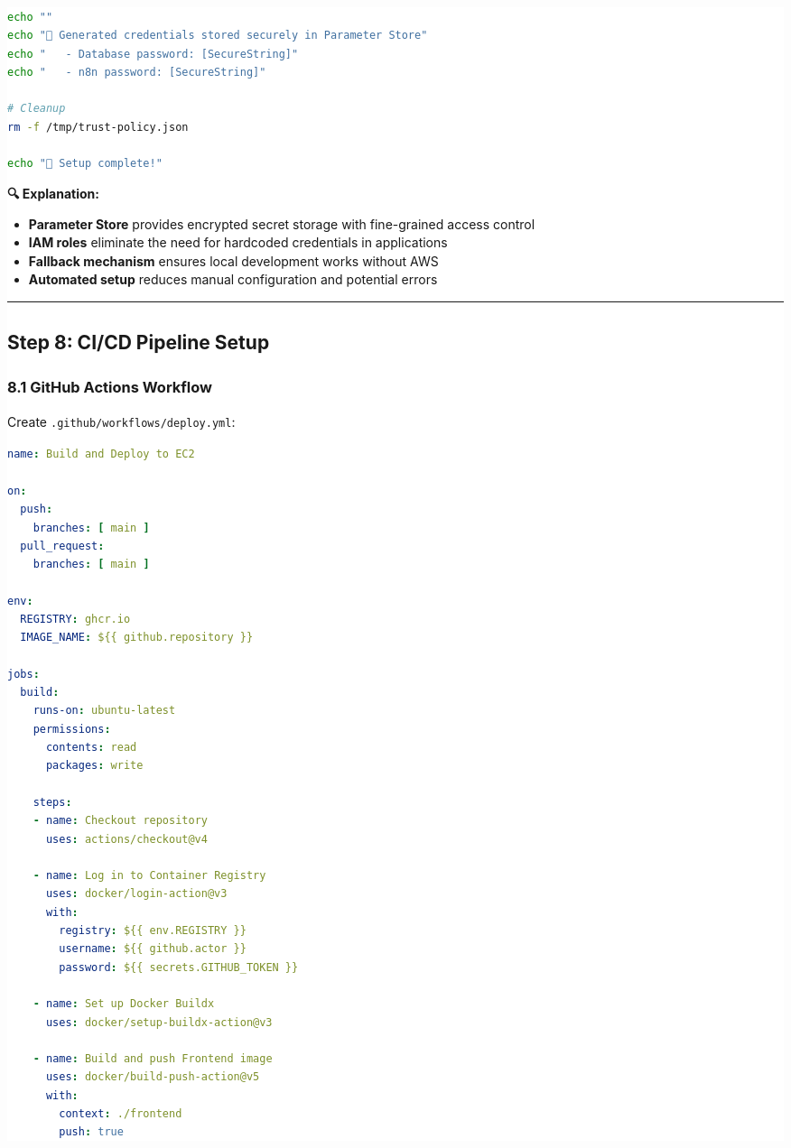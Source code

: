 ```bash
echo ""
echo "🔐 Generated credentials stored securely in Parameter Store"
echo "   - Database password: [SecureString]"
echo "   - n8n password: [SecureString]"

# Cleanup
rm -f /tmp/trust-policy.json

echo "🎉 Setup complete!"
```

**🔍 Explanation:**
- **Parameter Store** provides encrypted secret storage with fine-grained access control
- **IAM roles** eliminate the need for hardcoded credentials in applications
- **Fallback mechanism** ensures local development works without AWS
- **Automated setup** reduces manual configuration and potential errors

---

## Step 8: CI/CD Pipeline Setup

### 8.1 GitHub Actions Workflow

Create `.github/workflows/deploy.yml`:

```yaml
name: Build and Deploy to EC2

on:
  push:
    branches: [ main ]
  pull_request:
    branches: [ main ]

env:
  REGISTRY: ghcr.io
  IMAGE_NAME: ${{ github.repository }}

jobs:
  build:
    runs-on: ubuntu-latest
    permissions:
      contents: read
      packages: write

    steps:
    - name: Checkout repository
      uses: actions/checkout@v4

    - name: Log in to Container Registry
      uses: docker/login-action@v3
      with:
        registry: ${{ env.REGISTRY }}
        username: ${{ github.actor }}
        password: ${{ secrets.GITHUB_TOKEN }}

    - name: Set up Docker Buildx
      uses: docker/setup-buildx-action@v3

    - name: Build and push Frontend image
      uses: docker/build-push-action@v5
      with:
        context: ./frontend
        push: true
```
